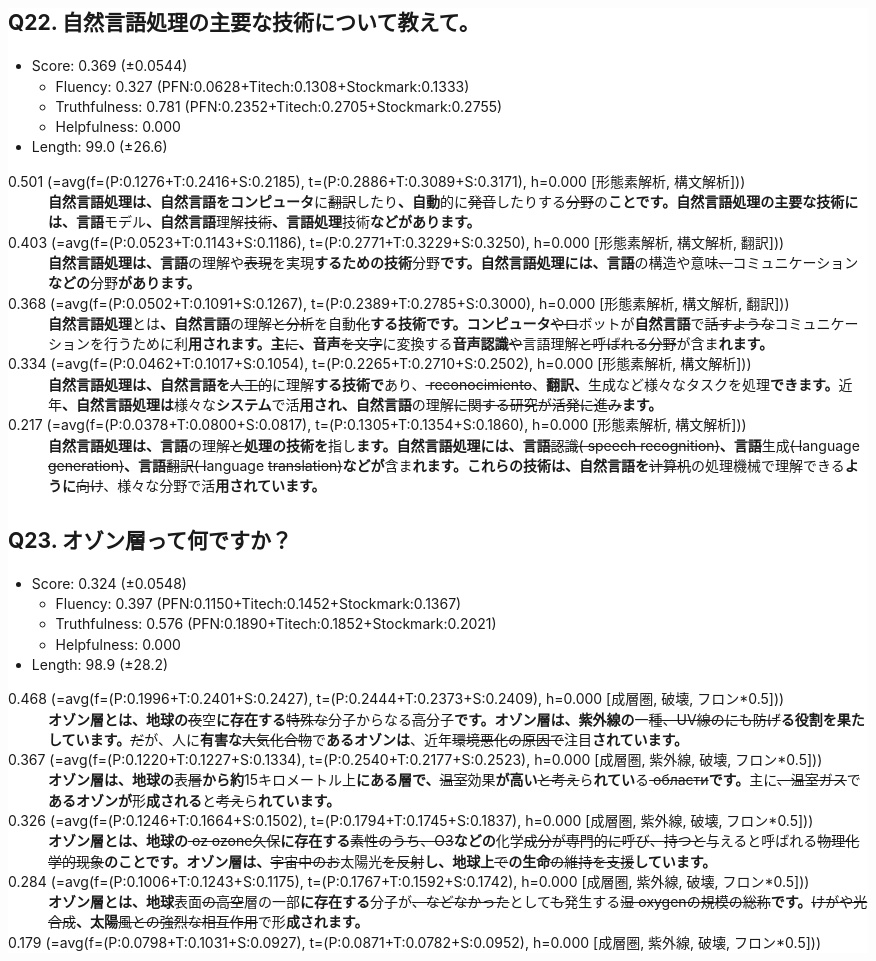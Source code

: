 ## <a name="Q22"></a>Q22. 自然言語処理の主要な技術について教えて。

- Score: 0.369 (±0.0544)
  - Fluency: 0.327 (PFN:0.0628+Titech:0.1308+Stockmark:0.1333)
  - Truthfulness: 0.781 (PFN:0.2352+Titech:0.2705+Stockmark:0.2755)
  - Helpfulness: 0.000
- Length: 99.0 (±26.6)

<dl>
<dt>0.501 (=avg(f=(P:0.1276+T:0.2416+S:0.2185), t=(P:0.2886+T:0.3089+S:0.3171), h=0.000 [形態素解析, 構文解析]))</dt>
<dd><b>自然言語処理は、自然言語をコンピュータ</b>に<s>翻訳</s>したり<b>、自動</b>的に<s>発音</s>したりする<s>分野</s>の<b>ことです。自然言語処理の主要な技術には、言語</b>モデル<b>、自然言語</b>理解<s>技術</s><b>、言語処理</b>技術<b>などがあります。</b></dd>
<dt>0.403 (=avg(f=(P:0.0523+T:0.1143+S:0.1186), t=(P:0.2771+T:0.3229+S:0.3250), h=0.000 [形態素解析, 構文解析, 翻訳]))</dt>
<dd><b>自然言語処理は、言語</b>の理解や<s>表現</s>を実現<b>するための技術</b>分野<b>です。自然言語処理には、言語</b>の構造や意味<s>、</s>コミュニケーション<b>などの</b>分野<b>があります。</b></dd>
<dt>0.368 (=avg(f=(P:0.0502+T:0.1091+S:0.1267), t=(P:0.2389+T:0.2785+S:0.3000), h=0.000 [形態素解析, 構文解析, 翻訳]))</dt>
<dd><b>自然言語処理</b>とは<b>、自然言語</b>の理解<s>と分析</s>を自動<s>化</s><b>する技術です。コンピュータ</b><s>やロ</s>ボットが<b>自然言語</b>で<s>話すような</s>コミュニケーションを行うために利<b>用されます。主</b><s>に</s><b>、音声</b><s>を文字</s>に変換する<b>音声認識</b><s>や</s>言語理解<s>と呼ばれる分野</s>が含ま<b>れます。</b></dd>
<dt>0.334 (=avg(f=(P:0.0462+T:0.1017+S:0.1054), t=(P:0.2265+T:0.2710+S:0.2502), h=0.000 [形態素解析, 構文解析]))</dt>
<dd><b>自然言語処理は、自然言語を</b><s>人工的</s>に理解<b>する技術で</b>あり、<s> reconocimiento</s>、<b>翻訳、</b>生成など様々なタスクを処理<b>できます。</b>近年<b>、自然言語処理は</b>様々な<b>システム</b>で活<b>用され、自然言語</b>の理解<s>に関する研究が活発に進み</s><b>ます。</b></dd>
<dt>0.217 (=avg(f=(P:0.0378+T:0.0800+S:0.0817), t=(P:0.1305+T:0.1354+S:0.1860), h=0.000 [形態素解析, 構文解析]))</dt>
<dd><b>自然言語処理は、言語</b>の理解<s>と</s><b>処理の技術を</b>指し<b>ます。自然言語処理には、言語</b><s>認識&#40; speech recognition&#41;</s><b>、言語</b>生成<s>&#40; l</s>anguage <s>generation&#41;</s><b>、言語</b><s>翻訳&#40; l</s>anguage <s>translation&#41;</s><b>などが</b>含ま<b>れます。これらの技術は、自然言語を</b><s>计算机</s>の処理機械で理解できる<b>ように</b><s>向け</s>、様々な分野で活<b>用されています。</b></dd>
</dl>

## <a name="Q23"></a>Q23. オゾン層って何ですか？

- Score: 0.324 (±0.0548)
  - Fluency: 0.397 (PFN:0.1150+Titech:0.1452+Stockmark:0.1367)
  - Truthfulness: 0.576 (PFN:0.1890+Titech:0.1852+Stockmark:0.2021)
  - Helpfulness: 0.000
- Length: 98.9 (±28.2)

<dl>
<dt>0.468 (=avg(f=(P:0.1996+T:0.2401+S:0.2427), t=(P:0.2444+T:0.2373+S:0.2409), h=0.000 [成層圏, 破壊, フロン*0.5]))</dt>
<dd><b>オゾン層とは、地球の</b><s>夜</s>空<b>に存在する</b><s>特殊な</s>分子からなる<s>高</s>分子<b>です。オゾン層は、紫外線の</b>一<s>種、UV線のにも防げ</s><b>る役割を果たしています。</b><s>だ</s>が、人に<b>有害な</b><s>大気化合物</s>で<b>あるオゾンは</b>、近年<s>環境悪化の原因で</s>注目<b>されています。</b></dd>
<dt>0.367 (=avg(f=(P:0.1220+T:0.1227+S:0.1334), t=(P:0.2540+T:0.2177+S:0.2523), h=0.000 [成層圏, 紫外線, 破壊, フロン*0.5]))</dt>
<dd><b>オゾン層は、地球の</b>表<s>層</s><b>から約</b>15キロメートル上<b>にある層で、</b><s>温室</s>効果<b>が高い</b><s>と考え</s>ら<b>れてい</b>る<s> области</s><b>です。</b>主に<s>、温室ガス</s>で<b>あるオゾンが</b>形<b>成される</b>と<s>考え</s>ら<b>れています。</b></dd>
<dt>0.326 (=avg(f=(P:0.1246+T:0.1664+S:0.1502), t=(P:0.1794+T:0.1745+S:0.1837), h=0.000 [成層圏, 紫外線, 破壊, フロン*0.5]))</dt>
<dd><b>オゾン層とは、地球の</b><s> oz ozone久保</s><b>に存在する</b><s>素性のうち、О3</s><b>などの</b>化学<s>成分が専門的に呼び、持つと</s>与えると呼ばれる<s>物理化学的现象</s><b>のことです。オゾン層は、</b><s>宇宙中のお</s>太陽光<s>を反射</s><b>し、地球上</b><s>で</s><b>の生命</b><s>の維持を支援</s><b>しています。</b></dd>
<dt>0.284 (=avg(f=(P:0.1006+T:0.1243+S:0.1175), t=(P:0.1767+T:0.1592+S:0.1742), h=0.000 [成層圏, 紫外線, 破壊, フロン*0.5]))</dt>
<dd><b>オゾン層とは、地球</b>表面<s>の高空</s>層の一部<b>に存在する</b>分子が<s>、などなかった</s>として<s>も</s>発生する<s>湿 oxygenの規模の総称</s><b>です。</b><s>けがや光合成</s><b>、太陽</b><s>風との強烈な相互作用</s>で形<b>成されます。</b></dd>
<dt>0.179 (=avg(f=(P:0.0798+T:0.1031+S:0.0927), t=(P:0.0871+T:0.0782+S:0.0952), h=0.000 [成層圏, 紫外線, 破壊, フロン*0.5]))</dt>